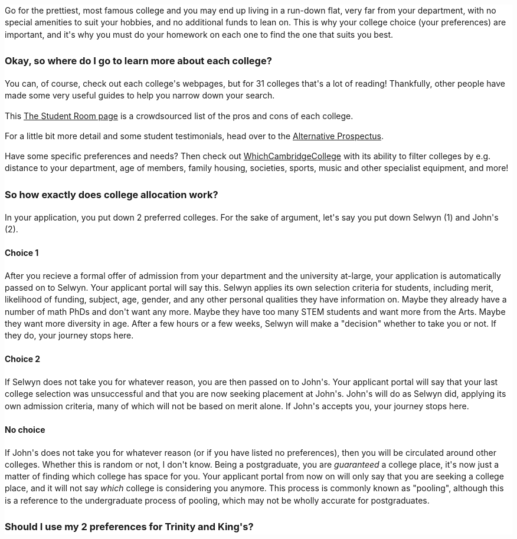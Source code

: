 Go for the prettiest, most famous college and you may end up living in a run-down flat, very far from your department, with no special amenities to suit your hobbies, and no additional funds to lean on. This is why your college choice (your preferences) are important, and it's why you must do your homework on each one to find the one that suits you best.

### Okay, so where do I go to learn more about each college?

You can, of course, check out each college's webpages, but for 31 colleges that's a lot of reading! Thankfully, other people have made some very useful guides to help you narrow down your search.

This [The Student Room page](https://www.thestudentroom.co.uk/wiki/Cambridge_College_Pros_and_Cons) is a crowdsourced list of the pros and cons of each college.

For a little bit more detail and some student testimonials, head over to the [Alternative Prospectus](https://www.applytocambridge.com/colleges).

Have some specific preferences and needs? Then check out [WhichCambridgeCollege](https://www.whichcambridgecollege.com/) with its ability to filter colleges by e.g. distance to your department, age of members, family housing, societies, sports, music and other specialist equipment, and more!

### So how exactly does college allocation work?

In your application, you put down 2 preferred colleges. For the sake of argument, let's say you put down Selwyn (1) and John's (2).

#### Choice 1

After you recieve a formal offer of admission from your department and the university at-large, your application is automatically passed on to Selwyn. Your applicant portal will say this. Selwyn applies its own selection criteria for students, including merit, likelihood of funding, subject, age, gender, and any other personal qualities they have information on. Maybe they already have a number of math PhDs and don't want any more. Maybe they have too many STEM students and want more from the Arts. Maybe they want more diversity in age. After a few hours or a few weeks, Selwyn will make a "decision" whether to take you or not. If they do, your journey stops here.

#### Choice 2

If Selwyn does not take you for whatever reason, you are then passed on to John's. Your applicant portal will say that your last college selection was unsuccessful and that you are now seeking placement at John's. John's will do as Selwyn did, applying its own admission criteria, many of which will not be based on merit alone. If John's accepts you, your journey stops here.

#### No choice

If John's does not take you for whatever reason (or if you have listed no preferences), then you will be circulated around other colleges. Whether this is random or not, I don't know. Being a postgraduate, you are *guaranteed* a college place, it's now just a matter of finding which college has space for you. Your applicant portal from now on will only say that you are seeking a college place, and it will not say *which* college is considering you anymore. This process is commonly known as "pooling", although this is a reference to the undergraduate process of pooling, which may not be wholly accurate for postgraduates. 

### Should I use my 2 preferences for Trinity and King's?
